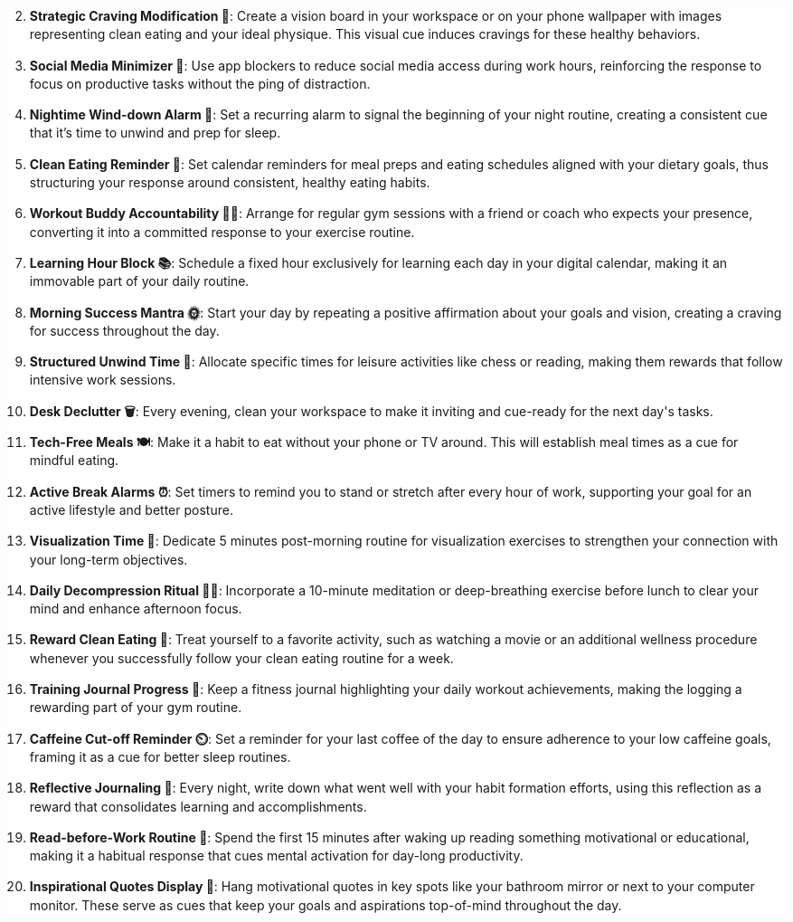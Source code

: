 2. **Strategic Craving Modification 🍏**: Create a vision board in your workspace or on your phone wallpaper with images representing clean eating and your ideal physique. This visual cue induces cravings for these healthy behaviors.

3. **Social Media Minimizer 📵**: Use app blockers to reduce social media access during work hours, reinforcing the response to focus on productive tasks without the ping of distraction.

4. **Nightime Wind-down Alarm 🔔**: Set a recurring alarm to signal the beginning of your night routine, creating a consistent cue that it’s time to unwind and prep for sleep.

5. **Clean Eating Reminder 🥗**: Set calendar reminders for meal preps and eating schedules aligned with your dietary goals, thus structuring your response around consistent, healthy eating habits.

6. **Workout Buddy Accountability 🏋️‍♂️**: Arrange for regular gym sessions with a friend or coach who expects your presence, converting it into a committed response to your exercise routine.

7. **Learning Hour Block 📚**: Schedule a fixed hour exclusively for learning each day in your digital calendar, making it an immovable part of your daily routine.

8. **Morning Success Mantra 🌞**: Start your day by repeating a positive affirmation about your goals and vision, creating a craving for success throughout the day.

9. **Structured Unwind Time 🎨**: Allocate specific times for leisure activities like chess or reading, making them rewards that follow intensive work sessions.

10. **Desk Declutter 🗑️**: Every evening, clean your workspace to make it inviting and cue-ready for the next day's tasks.

11. **Tech-Free Meals 🍽️**: Make it a habit to eat without your phone or TV around. This will establish meal times as a cue for mindful eating.

12. **Active Break Alarms ⏰**: Set timers to remind you to stand or stretch after every hour of work, supporting your goal for an active lifestyle and better posture.

13. **Visualization Time 🌈**: Dedicate 5 minutes post-morning routine for visualization exercises to strengthen your connection with your long-term objectives.

14. **Daily Decompression Ritual 🧘‍♂️**: Incorporate a 10-minute meditation or deep-breathing exercise before lunch to clear your mind and enhance afternoon focus.

15. **Reward Clean Eating 🍇**: Treat yourself to a favorite activity, such as watching a movie or an additional wellness procedure whenever you successfully follow your clean eating routine for a week.

16. **Training Journal Progress 📖**: Keep a fitness journal highlighting your daily workout achievements, making the logging a rewarding part of your gym routine.

17. **Caffeine Cut-off Reminder ⏲️**: Set a reminder for your last coffee of the day to ensure adherence to your low caffeine goals, framing it as a cue for better sleep routines.

18. **Reflective Journaling 📝**: Every night, write down what went well with your habit formation efforts, using this reflection as a reward that consolidates learning and accomplishments.

19. **Read-before-Work Routine 📘**: Spend the first 15 minutes after waking up reading something motivational or educational, making it a habitual response that cues mental activation for day-long productivity.

20. **Inspirational Quotes Display 💭**: Hang motivational quotes in key spots like your bathroom mirror or next to your computer monitor. These serve as cues that keep your goals and aspirations top-of-mind throughout the day.
